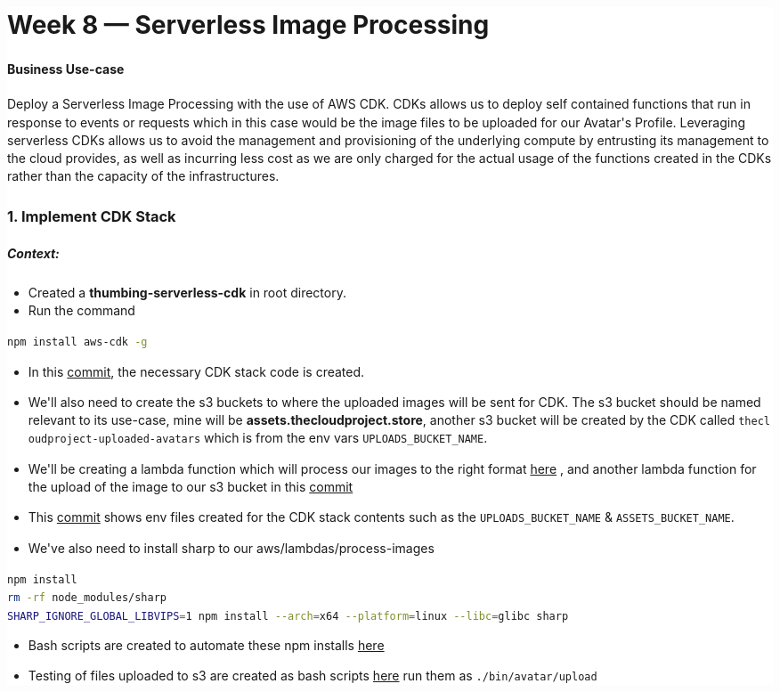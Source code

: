 # Week 8 — Serverless Image Processing

#### Business Use-case
 Deploy a Serverless Image Processing with the use of AWS CDK. CDKs allows us to deploy self contained functions that run in response to events or requests which in this case would be the image files to be uploaded for our Avatar's Profile. Leveraging serverless CDKs allows us to avoid the management and provisioning of the underlying compute by entrusting its management to the cloud provides, as well as incurring less cost as we are only charged for the actual usage of the functions created in the CDKs rather than the capacity of the infrastructures. 



### 1. Implement CDK Stack

##### Context:
  - Created a **thumbing-serverless-cdk** in root directory.
  - Run the command 
 
```sh
npm install aws-cdk -g
```
  - In this [commit](https://github.com/aynfrancesco06/aws-bootcamp-cruddur-2023/commit/881aa5ec4fb34f0b6d5c0a221824dee616a3aa57#diff-370a022e48cb18faf98122794ffc5ce775b2606b09a9d1f80b71333425ec078e), the necessary CDK stack code is created.

  - We'll also need to create the s3 buckets to where the uploaded images will be sent for CDK. The s3 bucket should be named relevant to its use-case, mine will be **assets.thecloudproject.store**, another s3 bucket will be created by the CDK called  `thecloudproject-uploaded-avatars` which is from the env vars `UPLOADS_BUCKET_NAME`.
  
  - We'll be creating a lambda function which will process our images to the right format [here](https://github.com/aynfrancesco06/aws-bootcamp-cruddur-2023/commit/7c8093558cb5d8fbfd3309a95c0af397d8cf672f#diff-40d8b09d181ff1a7d3c1b1f69f06d6015e074bf996803cd409c532548a43bd9c) , and another lambda function for the upload of the image to our s3 bucket in this [commit](https://github.com/aynfrancesco06/aws-bootcamp-cruddur-2023/commit/7c8093558cb5d8fbfd3309a95c0af397d8cf672f#diff-849622b4b242ea3541407533ac2cdb116ec10fbf6e1d6d556feb5944eb532299)  

  - This [commit](https://github.com/aynfrancesco06/aws-bootcamp-cruddur-2023/commit/c2578a46b56b13073c663c915b9036169dc78708#diff-3a26f6bb4f45339b6822d778cdb41d2ff72716636966a7a43c48a6b0a057307f) shows env files created for the CDK stack contents such as the `UPLOADS_BUCKET_NAME` & `ASSETS_BUCKET_NAME`.

  - We've also need to install sharp to our aws/lambdas/process-images

```sh
npm install
rm -rf node_modules/sharp
SHARP_IGNORE_GLOBAL_LIBVIPS=1 npm install --arch=x64 --platform=linux --libc=glibc sharp
```

  - Bash scripts are created to automate these npm installs [here](https://github.com/aynfrancesco06/aws-bootcamp-cruddur-2023/commit/7c8093558cb5d8fbfd3309a95c0af397d8cf672f#diff-0f12026649ff29f63cd9ff1a7ea11489c80a321fcb665f055d0983990cb619a6)

  - Testing of files uploaded to s3 are created as bash scripts [here](https://github.com/aynfrancesco06/aws-bootcamp-cruddur-2023/commit/7c8093558cb5d8fbfd3309a95c0af397d8cf672f#diff-342b82f9713e6f09592c0103d336d9370a766105ae067ae6be17f81e21c1a408) run them as `./bin/avatar/upload`
 